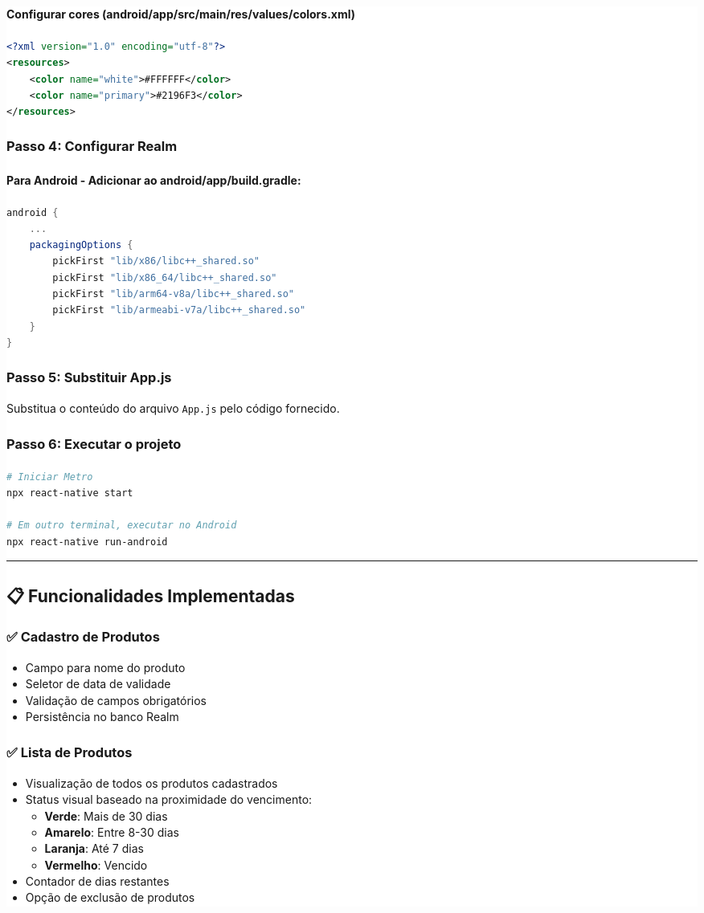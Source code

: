 #### Configurar cores (android/app/src/main/res/values/colors.xml)
```xml
<?xml version="1.0" encoding="utf-8"?>
<resources>
    <color name="white">#FFFFFF</color>
    <color name="primary">#2196F3</color>
</resources>
```

### Passo 4: Configurar Realm

#### Para Android - Adicionar ao android/app/build.gradle:
```gradle
android {
    ...
    packagingOptions {
        pickFirst "lib/x86/libc++_shared.so"
        pickFirst "lib/x86_64/libc++_shared.so"
        pickFirst "lib/arm64-v8a/libc++_shared.so"
        pickFirst "lib/armeabi-v7a/libc++_shared.so"
    }
}
```

### Passo 5: Substituir App.js
Substitua o conteúdo do arquivo `App.js` pelo código fornecido.

### Passo 6: Executar o projeto
```bash
# Iniciar Metro
npx react-native start

# Em outro terminal, executar no Android
npx react-native run-android
```

---

## 📋 Funcionalidades Implementadas

### ✅ Cadastro de Produtos
- Campo para nome do produto
- Seletor de data de validade
- Validação de campos obrigatórios
- Persistência no banco Realm

### ✅ Lista de Produtos
- Visualização de todos os produtos cadastrados
- Status visual baseado na proximidade do vencimento:
  - **Verde**: Mais de 30 dias
  - **Amarelo**: Entre 8-30 dias  
  - **Laranja**: Até 7 dias
  - **Vermelho**: Vencido
- Contador de dias restantes
- Opção de exclusão de produtos
